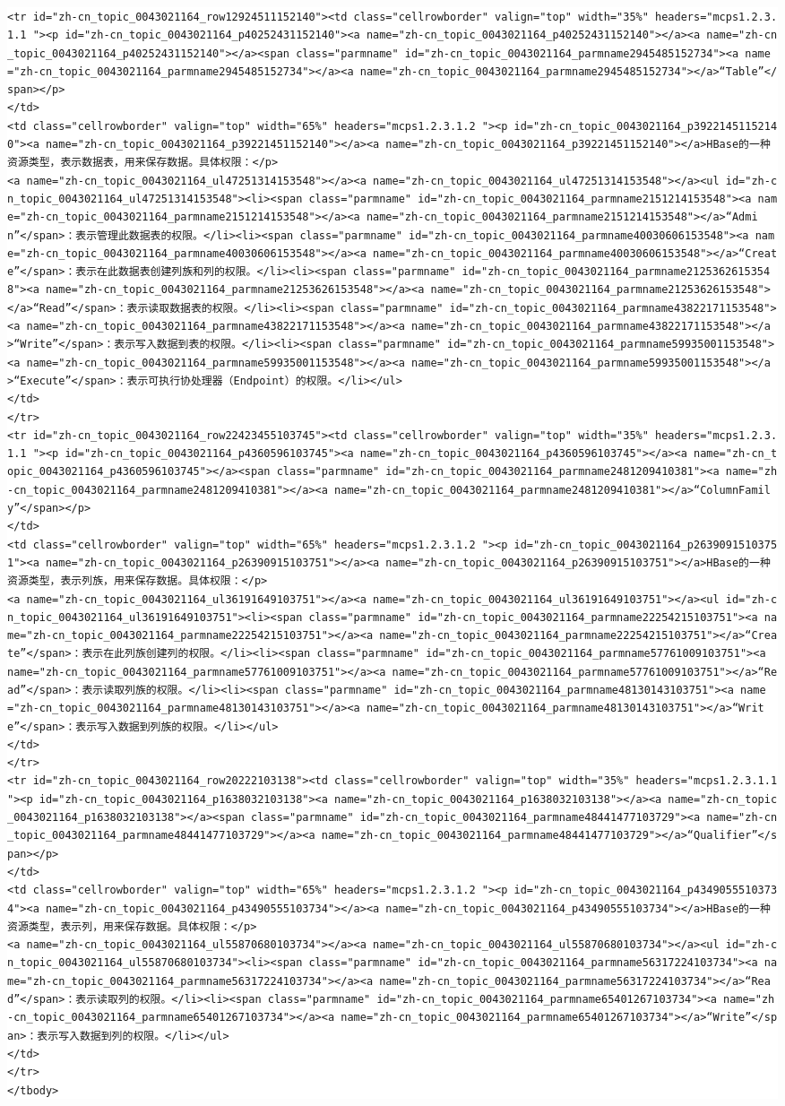     <tr id="zh-cn_topic_0043021164_row12924511152140"><td class="cellrowborder" valign="top" width="35%" headers="mcps1.2.3.1.1 "><p id="zh-cn_topic_0043021164_p40252431152140"><a name="zh-cn_topic_0043021164_p40252431152140"></a><a name="zh-cn_topic_0043021164_p40252431152140"></a><span class="parmname" id="zh-cn_topic_0043021164_parmname2945485152734"><a name="zh-cn_topic_0043021164_parmname2945485152734"></a><a name="zh-cn_topic_0043021164_parmname2945485152734"></a>“Table”</span></p>
    </td>
    <td class="cellrowborder" valign="top" width="65%" headers="mcps1.2.3.1.2 "><p id="zh-cn_topic_0043021164_p39221451152140"><a name="zh-cn_topic_0043021164_p39221451152140"></a><a name="zh-cn_topic_0043021164_p39221451152140"></a>HBase的一种资源类型，表示数据表，用来保存数据。具体权限：</p>
    <a name="zh-cn_topic_0043021164_ul47251314153548"></a><a name="zh-cn_topic_0043021164_ul47251314153548"></a><ul id="zh-cn_topic_0043021164_ul47251314153548"><li><span class="parmname" id="zh-cn_topic_0043021164_parmname2151214153548"><a name="zh-cn_topic_0043021164_parmname2151214153548"></a><a name="zh-cn_topic_0043021164_parmname2151214153548"></a>“Admin”</span>：表示管理此数据表的权限。</li><li><span class="parmname" id="zh-cn_topic_0043021164_parmname40030606153548"><a name="zh-cn_topic_0043021164_parmname40030606153548"></a><a name="zh-cn_topic_0043021164_parmname40030606153548"></a>“Create”</span>：表示在此数据表创建列族和列的权限。</li><li><span class="parmname" id="zh-cn_topic_0043021164_parmname21253626153548"><a name="zh-cn_topic_0043021164_parmname21253626153548"></a><a name="zh-cn_topic_0043021164_parmname21253626153548"></a>“Read”</span>：表示读取数据表的权限。</li><li><span class="parmname" id="zh-cn_topic_0043021164_parmname43822171153548"><a name="zh-cn_topic_0043021164_parmname43822171153548"></a><a name="zh-cn_topic_0043021164_parmname43822171153548"></a>“Write”</span>：表示写入数据到表的权限。</li><li><span class="parmname" id="zh-cn_topic_0043021164_parmname59935001153548"><a name="zh-cn_topic_0043021164_parmname59935001153548"></a><a name="zh-cn_topic_0043021164_parmname59935001153548"></a>“Execute”</span>：表示可执行协处理器（Endpoint）的权限。</li></ul>
    </td>
    </tr>
    <tr id="zh-cn_topic_0043021164_row22423455103745"><td class="cellrowborder" valign="top" width="35%" headers="mcps1.2.3.1.1 "><p id="zh-cn_topic_0043021164_p4360596103745"><a name="zh-cn_topic_0043021164_p4360596103745"></a><a name="zh-cn_topic_0043021164_p4360596103745"></a><span class="parmname" id="zh-cn_topic_0043021164_parmname2481209410381"><a name="zh-cn_topic_0043021164_parmname2481209410381"></a><a name="zh-cn_topic_0043021164_parmname2481209410381"></a>“ColumnFamily”</span></p>
    </td>
    <td class="cellrowborder" valign="top" width="65%" headers="mcps1.2.3.1.2 "><p id="zh-cn_topic_0043021164_p26390915103751"><a name="zh-cn_topic_0043021164_p26390915103751"></a><a name="zh-cn_topic_0043021164_p26390915103751"></a>HBase的一种资源类型，表示列族，用来保存数据。具体权限：</p>
    <a name="zh-cn_topic_0043021164_ul36191649103751"></a><a name="zh-cn_topic_0043021164_ul36191649103751"></a><ul id="zh-cn_topic_0043021164_ul36191649103751"><li><span class="parmname" id="zh-cn_topic_0043021164_parmname22254215103751"><a name="zh-cn_topic_0043021164_parmname22254215103751"></a><a name="zh-cn_topic_0043021164_parmname22254215103751"></a>“Create”</span>：表示在此列族创建列的权限。</li><li><span class="parmname" id="zh-cn_topic_0043021164_parmname57761009103751"><a name="zh-cn_topic_0043021164_parmname57761009103751"></a><a name="zh-cn_topic_0043021164_parmname57761009103751"></a>“Read”</span>：表示读取列族的权限。</li><li><span class="parmname" id="zh-cn_topic_0043021164_parmname48130143103751"><a name="zh-cn_topic_0043021164_parmname48130143103751"></a><a name="zh-cn_topic_0043021164_parmname48130143103751"></a>“Write”</span>：表示写入数据到列族的权限。</li></ul>
    </td>
    </tr>
    <tr id="zh-cn_topic_0043021164_row20222103138"><td class="cellrowborder" valign="top" width="35%" headers="mcps1.2.3.1.1 "><p id="zh-cn_topic_0043021164_p1638032103138"><a name="zh-cn_topic_0043021164_p1638032103138"></a><a name="zh-cn_topic_0043021164_p1638032103138"></a><span class="parmname" id="zh-cn_topic_0043021164_parmname48441477103729"><a name="zh-cn_topic_0043021164_parmname48441477103729"></a><a name="zh-cn_topic_0043021164_parmname48441477103729"></a>“Qualifier”</span></p>
    </td>
    <td class="cellrowborder" valign="top" width="65%" headers="mcps1.2.3.1.2 "><p id="zh-cn_topic_0043021164_p43490555103734"><a name="zh-cn_topic_0043021164_p43490555103734"></a><a name="zh-cn_topic_0043021164_p43490555103734"></a>HBase的一种资源类型，表示列，用来保存数据。具体权限：</p>
    <a name="zh-cn_topic_0043021164_ul55870680103734"></a><a name="zh-cn_topic_0043021164_ul55870680103734"></a><ul id="zh-cn_topic_0043021164_ul55870680103734"><li><span class="parmname" id="zh-cn_topic_0043021164_parmname56317224103734"><a name="zh-cn_topic_0043021164_parmname56317224103734"></a><a name="zh-cn_topic_0043021164_parmname56317224103734"></a>“Read”</span>：表示读取列的权限。</li><li><span class="parmname" id="zh-cn_topic_0043021164_parmname65401267103734"><a name="zh-cn_topic_0043021164_parmname65401267103734"></a><a name="zh-cn_topic_0043021164_parmname65401267103734"></a>“Write”</span>：表示写入数据到列的权限。</li></ul>
    </td>
    </tr>
    </tbody>